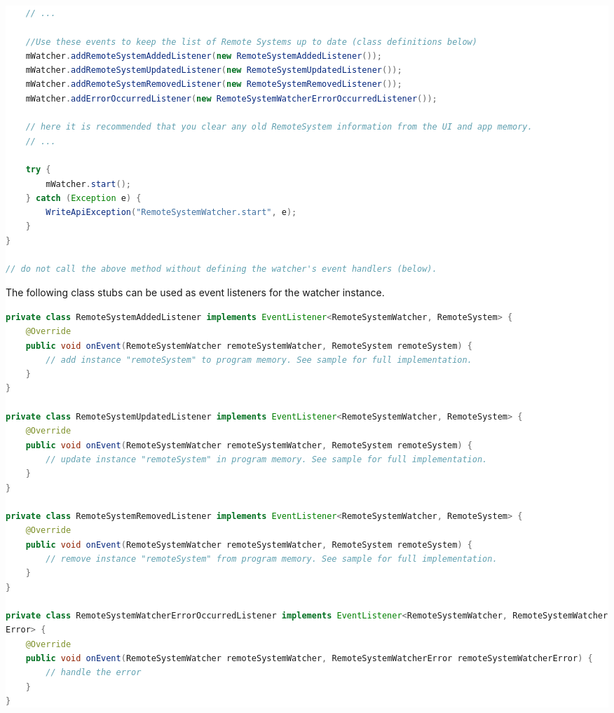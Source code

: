 ```Java
    // ...

    //Use these events to keep the list of Remote Systems up to date (class definitions below)
    mWatcher.addRemoteSystemAddedListener(new RemoteSystemAddedListener());
    mWatcher.addRemoteSystemUpdatedListener(new RemoteSystemUpdatedListener());
    mWatcher.addRemoteSystemRemovedListener(new RemoteSystemRemovedListener());
    mWatcher.addErrorOccurredListener(new RemoteSystemWatcherErrorOccurredListener());

    // here it is recommended that you clear any old RemoteSystem information from the UI and app memory.
    // ...

    try {
        mWatcher.start();
    } catch (Exception e) { 
        WriteApiException("RemoteSystemWatcher.start", e); 
    }
}

// do not call the above method without defining the watcher's event handlers (below).
```

The following class stubs can be used as event listeners for the watcher instance.

```Java
private class RemoteSystemAddedListener implements EventListener<RemoteSystemWatcher, RemoteSystem> {
    @Override
    public void onEvent(RemoteSystemWatcher remoteSystemWatcher, RemoteSystem remoteSystem) {
        // add instance "remoteSystem" to program memory. See sample for full implementation.
    }
}

private class RemoteSystemUpdatedListener implements EventListener<RemoteSystemWatcher, RemoteSystem> {
    @Override
    public void onEvent(RemoteSystemWatcher remoteSystemWatcher, RemoteSystem remoteSystem) {
        // update instance "remoteSystem" in program memory. See sample for full implementation.
    }
}

private class RemoteSystemRemovedListener implements EventListener<RemoteSystemWatcher, RemoteSystem> {
    @Override
    public void onEvent(RemoteSystemWatcher remoteSystemWatcher, RemoteSystem remoteSystem) {
        // remove instance "remoteSystem" from program memory. See sample for full implementation.
    }
}

private class RemoteSystemWatcherErrorOccurredListener implements EventListener<RemoteSystemWatcher, RemoteSystemWatcherError> {
    @Override
    public void onEvent(RemoteSystemWatcher remoteSystemWatcher, RemoteSystemWatcherError remoteSystemWatcherError) {
        // handle the error
    }
}
```
